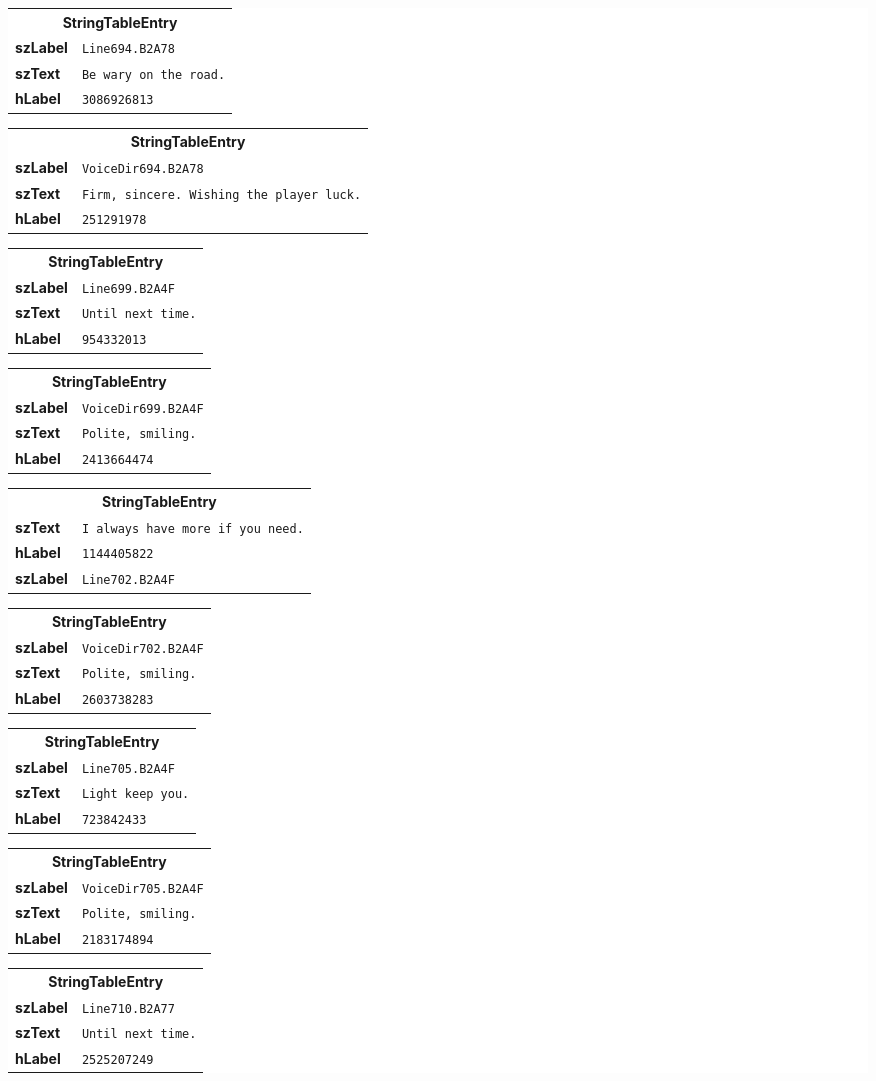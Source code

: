 
<table><tr><th colspan="100%">StringTableEntry</th></tr><tr><td><b>szLabel</b></td><td><code>Line694.B2A78</code></td></tr><tr><td><b>szText</b></td><td><code>Be wary on the road.</code></td></tr><tr><td><b>hLabel</b></td><td><code>3086926813</code></td></tr></table>


<table><tr><th colspan="100%">StringTableEntry</th></tr><tr><td><b>szLabel</b></td><td><code>VoiceDir694.B2A78</code></td></tr><tr><td><b>szText</b></td><td><code>Firm, sincere. Wishing the player luck.</code></td></tr><tr><td><b>hLabel</b></td><td><code>251291978</code></td></tr></table>


<table><tr><th colspan="100%">StringTableEntry</th></tr><tr><td><b>szLabel</b></td><td><code>Line699.B2A4F</code></td></tr><tr><td><b>szText</b></td><td><code>Until next time.</code></td></tr><tr><td><b>hLabel</b></td><td><code>954332013</code></td></tr></table>


<table><tr><th colspan="100%">StringTableEntry</th></tr><tr><td><b>szLabel</b></td><td><code>VoiceDir699.B2A4F</code></td></tr><tr><td><b>szText</b></td><td><code>Polite, smiling.</code></td></tr><tr><td><b>hLabel</b></td><td><code>2413664474</code></td></tr></table>


<table><tr><th colspan="100%">StringTableEntry</th></tr><tr><td><b>szText</b></td><td><code>I always have more if you need.</code></td></tr><tr><td><b>hLabel</b></td><td><code>1144405822</code></td></tr><tr><td><b>szLabel</b></td><td><code>Line702.B2A4F</code></td></tr></table>


<table><tr><th colspan="100%">StringTableEntry</th></tr><tr><td><b>szLabel</b></td><td><code>VoiceDir702.B2A4F</code></td></tr><tr><td><b>szText</b></td><td><code>Polite, smiling.</code></td></tr><tr><td><b>hLabel</b></td><td><code>2603738283</code></td></tr></table>


<table><tr><th colspan="100%">StringTableEntry</th></tr><tr><td><b>szLabel</b></td><td><code>Line705.B2A4F</code></td></tr><tr><td><b>szText</b></td><td><code>Light keep you.</code></td></tr><tr><td><b>hLabel</b></td><td><code>723842433</code></td></tr></table>


<table><tr><th colspan="100%">StringTableEntry</th></tr><tr><td><b>szLabel</b></td><td><code>VoiceDir705.B2A4F</code></td></tr><tr><td><b>szText</b></td><td><code>Polite, smiling.</code></td></tr><tr><td><b>hLabel</b></td><td><code>2183174894</code></td></tr></table>


<table><tr><th colspan="100%">StringTableEntry</th></tr><tr><td><b>szLabel</b></td><td><code>Line710.B2A77</code></td></tr><tr><td><b>szText</b></td><td><code>Until next time.</code></td></tr><tr><td><b>hLabel</b></td><td><code>2525207249</code></td></tr></table>


